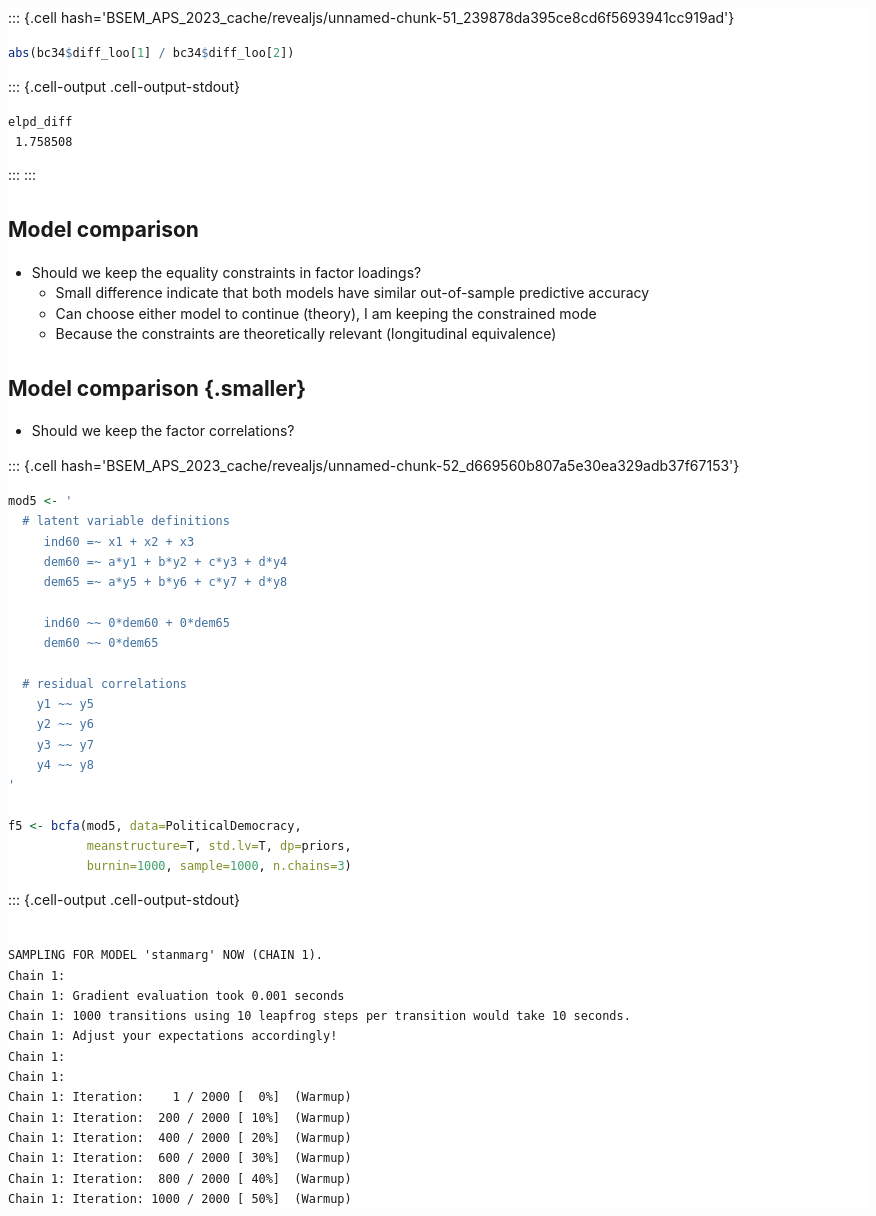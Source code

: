 ::: {.cell hash='BSEM_APS_2023_cache/revealjs/unnamed-chunk-51_239878da395ce8cd6f5693941cc919ad'}

```{.r .cell-code  code-fold="false"}
abs(bc34$diff_loo[1] / bc34$diff_loo[2])
```

::: {.cell-output .cell-output-stdout}
```
elpd_diff 
 1.758508 
```
:::
:::



## Model comparison

- Should we keep the equality constraints in factor loadings?
  - Small difference indicate that both models have similar out-of-sample predictive accuracy
  - Can choose either model to continue (theory), I am keeping the constrained mode
  - Because the constraints are theoretically relevant (longitudinal equivalence)

## Model comparison {.smaller}

- Should we keep the factor correlations?


::: {.cell hash='BSEM_APS_2023_cache/revealjs/unnamed-chunk-52_d669560b807a5e30ea329adb37f67153'}

```{.r .cell-code  code-fold="false"}
mod5 <- '
  # latent variable definitions
     ind60 =~ x1 + x2 + x3
     dem60 =~ a*y1 + b*y2 + c*y3 + d*y4
     dem65 =~ a*y5 + b*y6 + c*y7 + d*y8
     
     ind60 ~~ 0*dem60 + 0*dem65
     dem60 ~~ 0*dem65

  # residual correlations
    y1 ~~ y5
    y2 ~~ y6
    y3 ~~ y7
    y4 ~~ y8
'

f5 <- bcfa(mod5, data=PoliticalDemocracy, 
           meanstructure=T, std.lv=T, dp=priors,
           burnin=1000, sample=1000, n.chains=3)
```

::: {.cell-output .cell-output-stdout}
```

SAMPLING FOR MODEL 'stanmarg' NOW (CHAIN 1).
Chain 1: 
Chain 1: Gradient evaluation took 0.001 seconds
Chain 1: 1000 transitions using 10 leapfrog steps per transition would take 10 seconds.
Chain 1: Adjust your expectations accordingly!
Chain 1: 
Chain 1: 
Chain 1: Iteration:    1 / 2000 [  0%]  (Warmup)
Chain 1: Iteration:  200 / 2000 [ 10%]  (Warmup)
Chain 1: Iteration:  400 / 2000 [ 20%]  (Warmup)
Chain 1: Iteration:  600 / 2000 [ 30%]  (Warmup)
Chain 1: Iteration:  800 / 2000 [ 40%]  (Warmup)
Chain 1: Iteration: 1000 / 2000 [ 50%]  (Warmup)
```